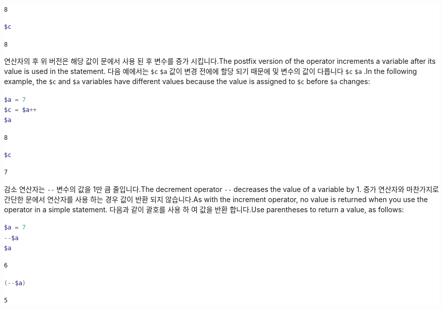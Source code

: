 ```
8
```

```powershell
$c
```

```
8
```

<span data-ttu-id="2a986-243">연산자의 후 위 버전은 해당 값이 문에서 사용 된 후 변수를 증가 시킵니다.</span><span class="sxs-lookup"><span data-stu-id="2a986-243">The postfix version of the operator increments a variable after its value is used in the statement.</span></span> <span data-ttu-id="2a986-244">다음 예에서는 `$c` `$a` 값이 변경 전에에 할당 되기 때문에 및 변수의 값이 다릅니다 `$c` `$a` .</span><span class="sxs-lookup"><span data-stu-id="2a986-244">In the following example, the `$c` and `$a` variables have different values because the value is assigned to `$c` before `$a` changes:</span></span>

```powershell
$a = 7
$c = $a++
$a
```

```
8
```

```powershell
$c
```

```
7
```

<span data-ttu-id="2a986-245">감소 연산자는 `--` 변수의 값을 1만 큼 줄입니다.</span><span class="sxs-lookup"><span data-stu-id="2a986-245">The decrement operator `--` decreases the value of a variable by 1.</span></span> <span data-ttu-id="2a986-246">증가 연산자와 마찬가지로 간단한 문에서 연산자를 사용 하는 경우 값이 반환 되지 않습니다.</span><span class="sxs-lookup"><span data-stu-id="2a986-246">As with the increment operator, no value is returned when you use the operator in a simple statement.</span></span> <span data-ttu-id="2a986-247">다음과 같이 괄호를 사용 하 여 값을 반환 합니다.</span><span class="sxs-lookup"><span data-stu-id="2a986-247">Use parentheses to return a value, as follows:</span></span>

```powershell
$a = 7
--$a
$a
```

```
6
```

```powershell
(--$a)
```

```
5
```
